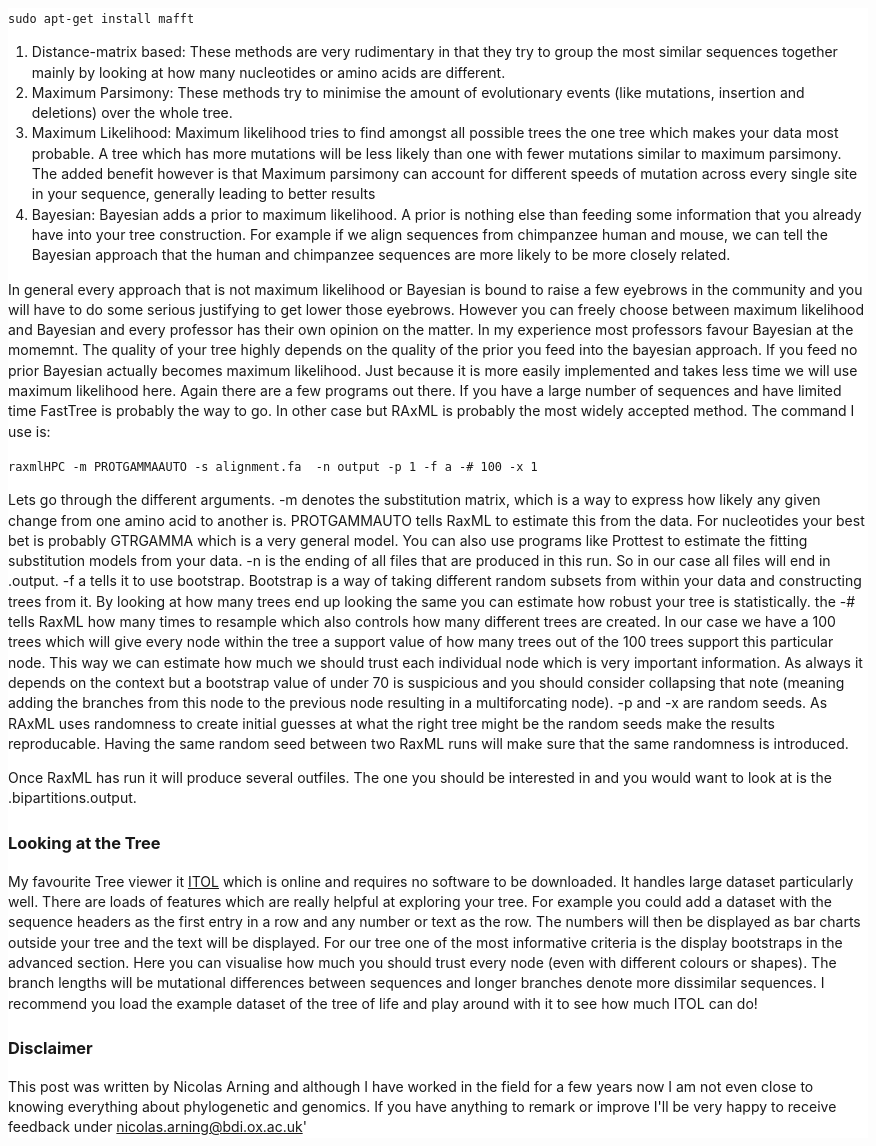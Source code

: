 ```sudo apt-get install mafft```
1. Distance-matrix based: These methods are very rudimentary in that they try to group the most similar sequences together mainly by looking at how many nucleotides or amino acids are different. 
2. Maximum Parsimony: These methods try to minimise the amount of evolutionary events (like mutations, insertion and deletions) over the whole tree.
3. Maximum Likelihood: Maximum likelihood tries to find amongst all possible trees the one tree which makes your data most probable. A tree which has more mutations will be less likely than one with fewer mutations similar to maximum parsimony. The added benefit however is that Maximum parsimony can account for different speeds of mutation across every single site in your sequence, generally leading to better results
4. Bayesian: Bayesian adds a prior to maximum likelihood. A prior is nothing else than feeding some information that you already have into your tree construction. For example if we align sequences from chimpanzee human and mouse, we can tell the Bayesian approach that the human and chimpanzee sequences are more likely to be more closely related. 

In general every approach that is not maximum likelihood or Bayesian is bound to raise a few eyebrows in the community and you will have to do some serious justifying to get lower those eyebrows. However you can freely choose between maximum likelihood and Bayesian and every professor has their own opinion on the matter. In my experience most professors favour Bayesian at the momemnt. The quality of your tree highly depends on the quality of the prior you feed into the bayesian approach. If you feed no prior Bayesian actually becomes maximum likelihood. Just because it is more easily implemented and takes less time we will use maximum likelihood here. Again there are a few programs out there. If you have a large number of sequences and have limited time FastTree is probably the way to go. In other case but RAxML is probably the most widely accepted method. The command I use is:

```raxmlHPC -m PROTGAMMAAUTO -s alignment.fa  -n output -p 1 -f a -# 100 -x 1``` 

Lets go through the different arguments. -m denotes the substitution matrix, which is a way to express how likely any given change from one amino acid to another is. PROTGAMMAUTO tells RaxML to estimate this from the data. For nucleotides your best bet is probably GTRGAMMA which is a very general model. You can also use programs like Prottest to estimate the fitting substitution models from your data. -n is the ending of all files that are produced in this run. So in our case all files will end in .output. -f a tells it to use bootstrap. Bootstrap is a way of taking different random subsets from within your data and constructing trees from it. By looking at how many trees end up looking the same you can estimate how robust your tree is statistically. the -# tells RaxML how many times to resample which also controls how many different trees are created. In our case we have a 100 trees which will give every node within the tree a support value of how many trees out of the 100 trees support this particular node. This way we can estimate how much we should trust each individual node which is very important information. As always it depends on the context but a bootstrap value of under 70 is suspicious and you should consider collapsing that note (meaning adding the branches from this node to the previous node resulting in a multiforcating node). -p and -x are random seeds. As RAxML uses randomness to create initial guesses at what the right tree might be the random seeds make the results reproducable. Having the same random seed between two RaxML runs will make sure that the same randomness is introduced. 

Once RaxML has run it will produce several outfiles. The one you should be interested in and you would want to look at is the .bipartitions.output. 

### Looking at the Tree
My favourite Tree viewer it [ITOL](https://itol.embl.de/) which is online and requires no software to be downloaded. It handles large dataset particularly well. There are loads of features which are really helpful at exploring your tree. For example you could add a dataset with the sequence headers as the first entry in a row and any number or text as the row. The numbers will then be displayed as bar charts outside your tree and the text will be displayed. For our tree one of the most informative criteria is the display bootstraps in the advanced section. Here you can visualise how much you should trust every node (even with different colours or shapes). The branch lengths will be mutational differences between sequences and longer branches denote more dissimilar sequences. I recommend you load the example dataset of the tree of life and play around with it to see how much ITOL can do!

### Disclaimer
This post was written by Nicolas Arning and although I have worked in the field for a few years now I am not even close to knowing everything about phylogenetic and genomics. If you have anything to remark or improve I'll be very happy to receive feedback under nicolas.arning@bdi.ox.ac.uk'